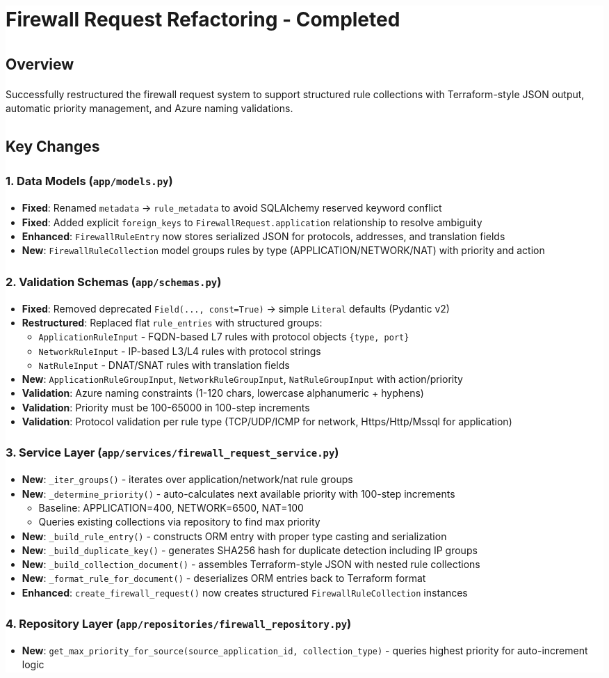 # Firewall Request Refactoring - Completed

## Overview
Successfully restructured the firewall request system to support structured rule collections with Terraform-style JSON output, automatic priority management, and Azure naming validations.

## Key Changes

### 1. **Data Models** (`app/models.py`)
- **Fixed**: Renamed `metadata` → `rule_metadata` to avoid SQLAlchemy reserved keyword conflict
- **Fixed**: Added explicit `foreign_keys` to `FirewallRequest.application` relationship to resolve ambiguity
- **Enhanced**: `FirewallRuleEntry` now stores serialized JSON for protocols, addresses, and translation fields
- **New**: `FirewallRuleCollection` model groups rules by type (APPLICATION/NETWORK/NAT) with priority and action

### 2. **Validation Schemas** (`app/schemas.py`)
- **Fixed**: Removed deprecated `Field(..., const=True)` → simple `Literal` defaults (Pydantic v2)
- **Restructured**: Replaced flat `rule_entries` with structured groups:
  - `ApplicationRuleInput` - FQDN-based L7 rules with protocol objects `{type, port}`
  - `NetworkRuleInput` - IP-based L3/L4 rules with protocol strings
  - `NatRuleInput` - DNAT/SNAT rules with translation fields
- **New**: `ApplicationRuleGroupInput`, `NetworkRuleGroupInput`, `NatRuleGroupInput` with action/priority
- **Validation**: Azure naming constraints (1-120 chars, lowercase alphanumeric + hyphens)
- **Validation**: Priority must be 100-65000 in 100-step increments
- **Validation**: Protocol validation per rule type (TCP/UDP/ICMP for network, Https/Http/Mssql for application)

### 3. **Service Layer** (`app/services/firewall_request_service.py`)
- **New**: `_iter_groups()` - iterates over application/network/nat rule groups
- **New**: `_determine_priority()` - auto-calculates next available priority with 100-step increments
  - Baseline: APPLICATION=400, NETWORK=6500, NAT=100
  - Queries existing collections via repository to find max priority
- **New**: `_build_rule_entry()` - constructs ORM entry with proper type casting and serialization
- **New**: `_build_duplicate_key()` - generates SHA256 hash for duplicate detection including IP groups
- **New**: `_build_collection_document()` - assembles Terraform-style JSON with nested rule collections
- **New**: `_format_rule_for_document()` - deserializes ORM entries back to Terraform format
- **Enhanced**: `create_firewall_request()` now creates structured `FirewallRuleCollection` instances

### 4. **Repository Layer** (`app/repositories/firewall_repository.py`)
- **New**: `get_max_priority_for_source(source_application_id, collection_type)` - queries highest priority for auto-increment logic
